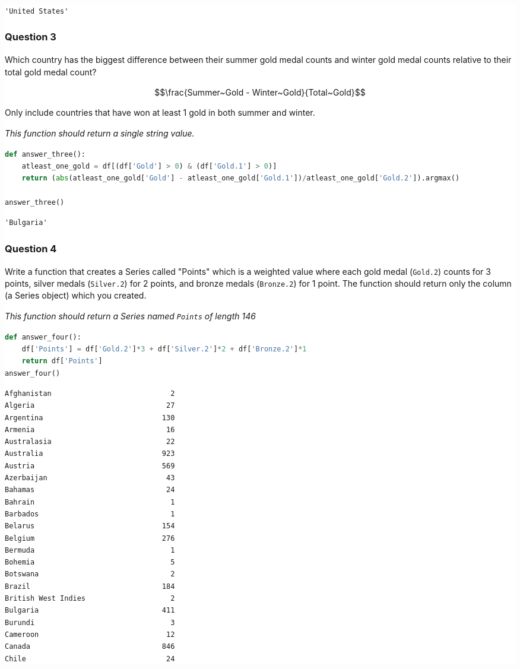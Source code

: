 

    'United States'



### Question 3
Which country has the biggest difference between their summer gold medal counts and winter gold medal counts relative to their total gold medal count? 

$$\frac{Summer~Gold - Winter~Gold}{Total~Gold}$$

Only include countries that have won at least 1 gold in both summer and winter.

*This function should return a single string value.*


```python
def answer_three():
    atleast_one_gold = df[(df['Gold'] > 0) & (df['Gold.1'] > 0)]
    return (abs(atleast_one_gold['Gold'] - atleast_one_gold['Gold.1'])/atleast_one_gold['Gold.2']).argmax()

answer_three()
```




    'Bulgaria'



### Question 4
Write a function that creates a Series called "Points" which is a weighted value where each gold medal (`Gold.2`) counts for 3 points, silver medals (`Silver.2`) for 2 points, and bronze medals (`Bronze.2`) for 1 point. The function should return only the column (a Series object) which you created.

*This function should return a Series named `Points` of length 146*


```python
def answer_four():
    df['Points'] = df['Gold.2']*3 + df['Silver.2']*2 + df['Bronze.2']*1
    return df['Points']
answer_four()
```




    Afghanistan                            2
    Algeria                               27
    Argentina                            130
    Armenia                               16
    Australasia                           22
    Australia                            923
    Austria                              569
    Azerbaijan                            43
    Bahamas                               24
    Bahrain                                1
    Barbados                               1
    Belarus                              154
    Belgium                              276
    Bermuda                                1
    Bohemia                                5
    Botswana                               2
    Brazil                               184
    British West Indies                    2
    Bulgaria                             411
    Burundi                                3
    Cameroon                              12
    Canada                               846
    Chile                                 24